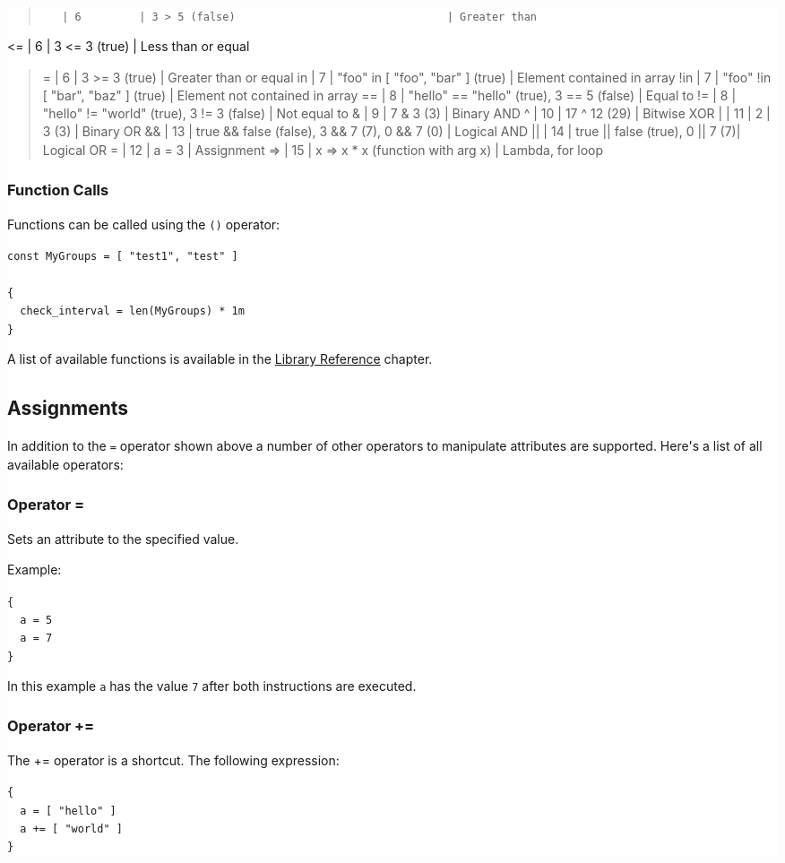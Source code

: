 >        | 6         | 3 > 5 (false)                                 | Greater than
<=       | 6         | 3 <= 3 (true)                                 | Less than or equal
>=       | 6         | 3 >= 3 (true)                                 | Greater than or equal
in       | 7          | "foo" in [ "foo", "bar" ] (true)              | Element contained in array
!in      | 7          | "foo" !in [ "bar", "baz" ] (true)             | Element not contained in array
==       | 8         | "hello" == "hello" (true), 3 == 5 (false)     | Equal to
!=       | 8         | "hello" != "world" (true), 3 != 3 (false)     | Not equal to
&        | 9          | 7 & 3 (3)                                     | Binary AND
^        | 10          | 17 ^ 12 (29)                                  | Bitwise XOR
&#124;   | 11          | 2 &#124; 3 (3)                                | Binary OR
&&       | 13         | true && false (false), 3 && 7 (7), 0 && 7 (0) | Logical AND
&#124;&#124; | 14     | true &#124;&#124; false (true), 0 &#124;&#124; 7 (7)| Logical OR
=        | 12         | a = 3                                         | Assignment
=>       | 15         | x => x * x (function with arg x)              | Lambda, for loop

### <a id="function-calls"></a> Function Calls

Functions can be called using the `()` operator:

    const MyGroups = [ "test1", "test" ]

    {
      check_interval = len(MyGroups) * 1m
    }

A list of available functions is available in the [Library Reference](19-library-reference.md#library-reference) chapter.

## <a id="dictionary-operators"></a> Assignments

In addition to the `=` operator shown above a number of other operators
to manipulate attributes are supported. Here's a list of all
available operators:

### <a id="operator-assignment"></a> Operator =

Sets an attribute to the specified value.

Example:

    {
      a = 5
      a = 7
    }

In this example `a` has the value `7` after both instructions are executed.

### <a id="operator-additive-assignment"></a> Operator +=

The += operator is a shortcut. The following expression:

    {
      a = [ "hello" ]
      a += [ "world" ]
    }
